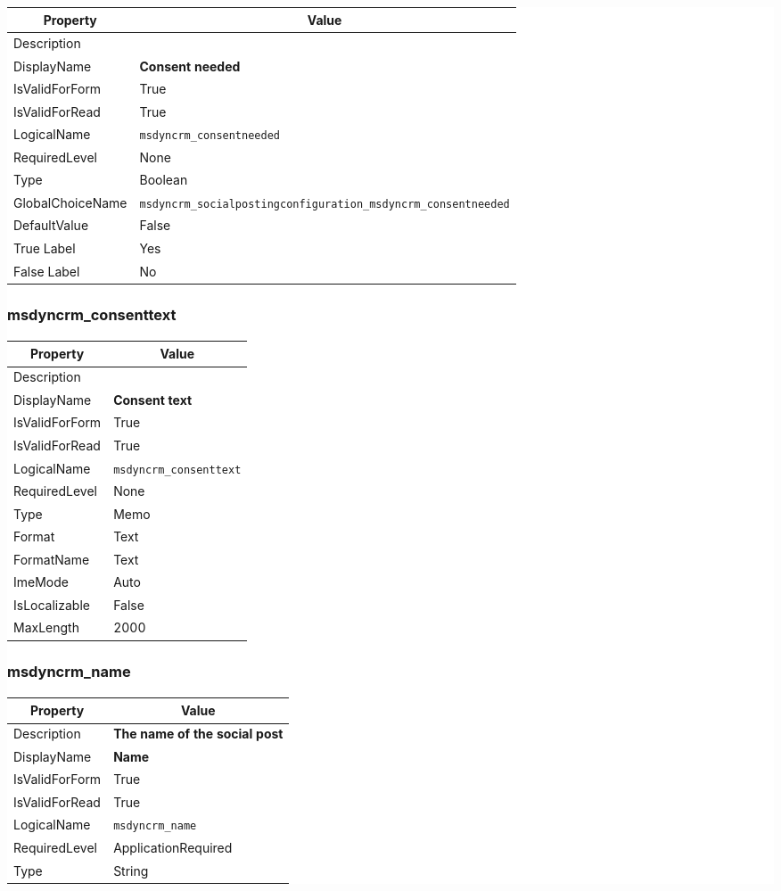|Property|Value|
|---|---|
|Description||
|DisplayName|**Consent needed**|
|IsValidForForm|True|
|IsValidForRead|True|
|LogicalName|`msdyncrm_consentneeded`|
|RequiredLevel|None|
|Type|Boolean|
|GlobalChoiceName|`msdyncrm_socialpostingconfiguration_msdyncrm_consentneeded`|
|DefaultValue|False|
|True Label|Yes|
|False Label|No|

### <a name="BKMK_msdyncrm_consenttext"></a> msdyncrm_consenttext

|Property|Value|
|---|---|
|Description||
|DisplayName|**Consent text**|
|IsValidForForm|True|
|IsValidForRead|True|
|LogicalName|`msdyncrm_consenttext`|
|RequiredLevel|None|
|Type|Memo|
|Format|Text|
|FormatName|Text|
|ImeMode|Auto|
|IsLocalizable|False|
|MaxLength|2000|

### <a name="BKMK_msdyncrm_name"></a> msdyncrm_name

|Property|Value|
|---|---|
|Description|**The name of the social post**|
|DisplayName|**Name**|
|IsValidForForm|True|
|IsValidForRead|True|
|LogicalName|`msdyncrm_name`|
|RequiredLevel|ApplicationRequired|
|Type|String|